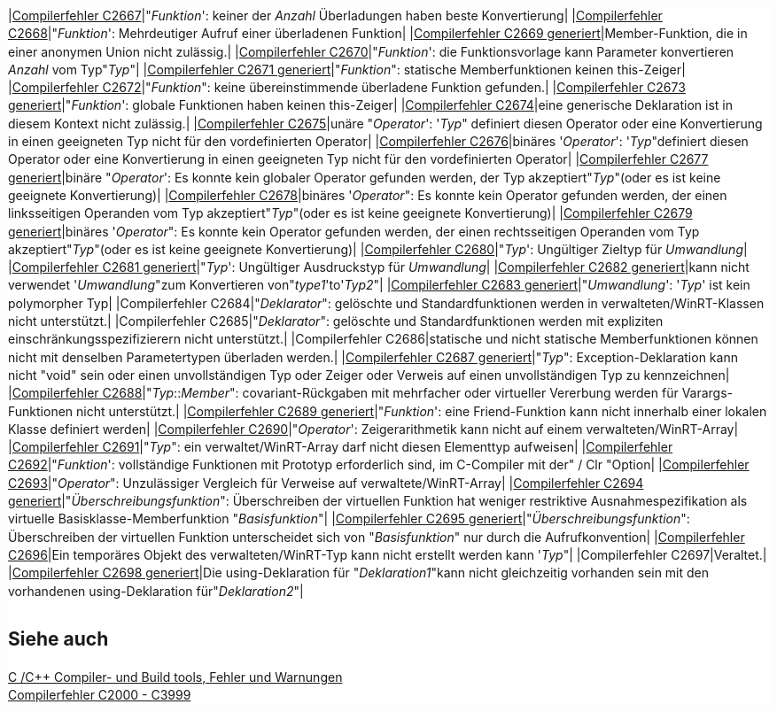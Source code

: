 |[Compilerfehler C2667](compiler-error-c2667.md)|"*Funktion*': keiner der *Anzahl* Überladungen haben beste Konvertierung|
|[Compilerfehler C2668](compiler-error-c2668.md)|"*Funktion*': Mehrdeutiger Aufruf einer überladenen Funktion|
|[Compilerfehler C2669 generiert](compiler-error-c2669.md)|Member-Funktion, die in einer anonymen Union nicht zulässig.|
|[Compilerfehler C2670](compiler-error-c2670.md)|"*Funktion*': die Funktionsvorlage kann Parameter konvertieren *Anzahl* vom Typ"*Typ*"|
|[Compilerfehler C2671 generiert](compiler-error-c2671.md)|"*Funktion*": statische Memberfunktionen keinen this-Zeiger|
|[Compilerfehler C2672](compiler-error-c2672.md)|"*Funktion*": keine übereinstimmende überladene Funktion gefunden.|
|[Compilerfehler C2673 generiert](compiler-error-c2673.md)|"*Funktion*': globale Funktionen haben keinen this-Zeiger|
|[Compilerfehler C2674](compiler-error-c2674.md)|eine generische Deklaration ist in diesem Kontext nicht zulässig.|
|[Compilerfehler C2675](compiler-error-c2675.md)|unäre "*Operator*': '*Typ*" definiert diesen Operator oder eine Konvertierung in einen geeigneten Typ nicht für den vordefinierten Operator|
|[Compilerfehler C2676](compiler-error-c2676.md)|binäres '*Operator*': '*Typ*"definiert diesen Operator oder eine Konvertierung in einen geeigneten Typ nicht für den vordefinierten Operator|
|[Compilerfehler C2677 generiert](compiler-error-c2677.md)|binäre "*Operator*': Es konnte kein globaler Operator gefunden werden, der Typ akzeptiert"*Typ*"(oder es ist keine geeignete Konvertierung)|
|[Compilerfehler C2678](compiler-error-c2678.md)|binäres '*Operator*": Es konnte kein Operator gefunden werden, der einen linksseitigen Operanden vom Typ akzeptiert"*Typ*"(oder es ist keine geeignete Konvertierung)|
|[Compilerfehler C2679 generiert](compiler-error-c2679.md)|binäres '*Operator*": Es konnte kein Operator gefunden werden, der einen rechtsseitigen Operanden vom Typ akzeptiert"*Typ*"(oder es ist keine geeignete Konvertierung)|
|[Compilerfehler C2680](compiler-error-c2680.md)|"*Typ*': Ungültiger Zieltyp für *Umwandlung*|
|[Compilerfehler C2681 generiert](compiler-error-c2681.md)|"*Typ*': Ungültiger Ausdruckstyp für *Umwandlung*|
|[Compilerfehler C2682 generiert](compiler-error-c2682.md)|kann nicht verwendet '*Umwandlung*"zum Konvertieren von"*type1*'to'*Typ2*"|
|[Compilerfehler C2683 generiert](compiler-error-c2683.md)|"*Umwandlung*': '*Typ*' ist kein polymorpher Typ|
|Compilerfehler C2684|"*Deklarator*": gelöschte und Standardfunktionen werden in verwalteten/WinRT-Klassen nicht unterstützt.|
|Compilerfehler C2685|"*Deklarator*": gelöschte und Standardfunktionen werden mit expliziten einschränkungsspezifizierern nicht unterstützt.|
|Compilerfehler C2686|statische und nicht statische Memberfunktionen können nicht mit denselben Parametertypen überladen werden.|
|[Compilerfehler C2687 generiert](compiler-error-c2687.md)|"*Typ*": Exception-Deklaration kann nicht "void" sein oder einen unvollständigen Typ oder Zeiger oder Verweis auf einen unvollständigen Typ zu kennzeichnen|
|[Compilerfehler C2688](compiler-error-c2688.md)|"*Typ*::*Member*": covariant-Rückgaben mit mehrfacher oder virtueller Vererbung werden für Varargs-Funktionen nicht unterstützt.|
|[Compilerfehler C2689 generiert](compiler-error-c2689.md)|"*Funktion*': eine Friend-Funktion kann nicht innerhalb einer lokalen Klasse definiert werden|
|[Compilerfehler C2690](compiler-error-c2690.md)|"*Operator*': Zeigerarithmetik kann nicht auf einem verwalteten/WinRT-Array|
|[Compilerfehler C2691](compiler-error-c2691.md)|"*Typ*": ein verwaltet/WinRT-Array darf nicht diesen Elementtyp aufweisen|
|[Compilerfehler C2692](compiler-error-c2692.md)|"*Funktion*': vollständige Funktionen mit Prototyp erforderlich sind, im C-Compiler mit der" / Clr "Option|
|[Compilerfehler C2693](compiler-error-c2693.md)|"*Operator*": Unzulässiger Vergleich für Verweise auf verwaltete/WinRT-Array|
|[Compilerfehler C2694 generiert](compiler-error-c2694.md)|"*Überschreibungsfunktion*": Überschreiben der virtuellen Funktion hat weniger restriktive Ausnahmespezifikation als virtuelle Basisklasse-Memberfunktion "*Basisfunktion*"|
|[Compilerfehler C2695 generiert](compiler-error-c2695.md)|"*Überschreibungsfunktion*": Überschreiben der virtuellen Funktion unterscheidet sich von "*Basisfunktion*" nur durch die Aufrufkonvention|
|[Compilerfehler C2696](compiler-error-c2696.md)|Ein temporäres Objekt des verwalteten/WinRT-Typ kann nicht erstellt werden kann '*Typ*"|
|Compilerfehler C2697|Veraltet.|
|[Compilerfehler C2698 generiert](compiler-error-c2698.md)|Die using-Deklaration für "*Deklaration1*"kann nicht gleichzeitig vorhanden sein mit den vorhandenen using-Deklaration für"*Deklaration2*"|

## <a name="see-also"></a>Siehe auch

[C /C++ Compiler- und Build tools, Fehler und Warnungen](../compiler-errors-1/c-cpp-build-errors.md) \
[Compilerfehler C2000 - C3999](../compiler-errors-1/compiler-errors-c2000-c3999.md)
